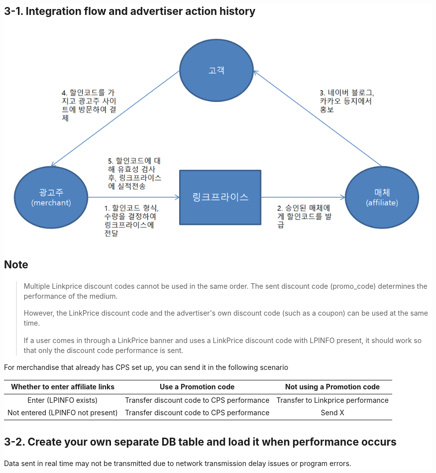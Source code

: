 ## 3-1. Integration flow and advertiser action history

![image-3](image3.png)

## Note

> Multiple Linkprice discount codes cannot be used in the same order. The sent discount code (promo_code) determines the performance of the medium.
> 
> However, the LinkPrice discount code and the advertiser's own discount code (such as a coupon) can be used at the same time.
>
> If a user comes in through a LinkPrice banner and uses a LinkPrice discount code with LPINFO present, it should work so that only the discount code performance is sent.

For merchandise that already has CPS set up, you can send it in the following scenario

| Whether to enter affiliate links |           Use a Promotion code            |    Not using a Promotion code     |
|:--------------------------------:|:-----------------------------------------:|:---------------------------------:|
|      Enter (LPINFO exists)       | Transfer discount code to CPS performance | Transfer to Linkprice performance |
| Not entered (LPINFO not present) | Transfer discount code to CPS performance |              Send X               |

## 3-2. Create your own separate DB table and load it when performance occurs

Data sent in real time may not be transmitted due to network transmission delay issues or program errors.
